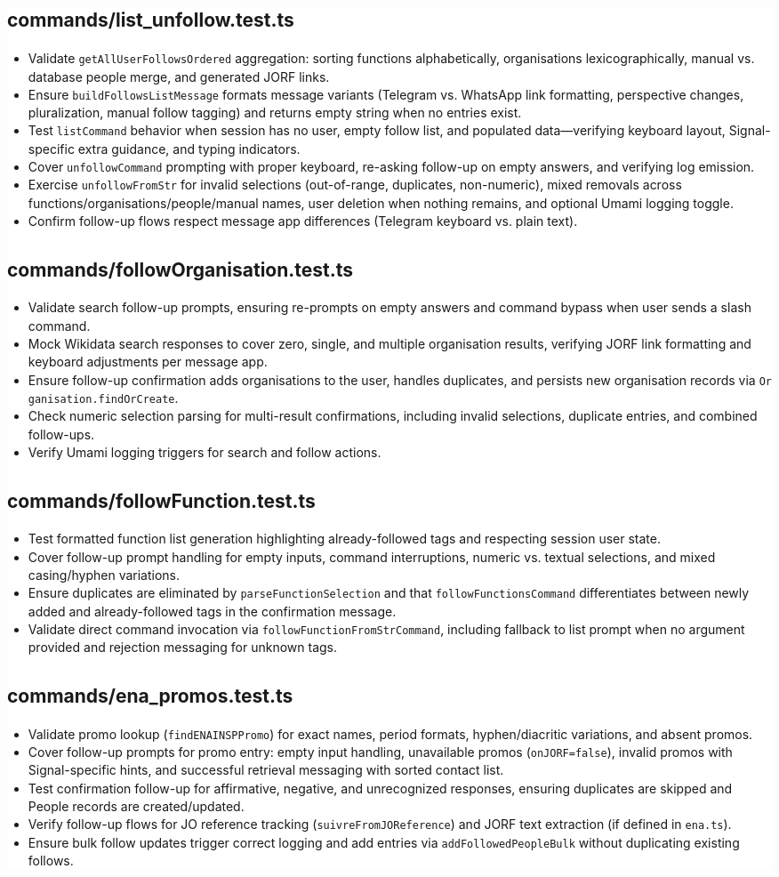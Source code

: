 ## commands/list_unfollow.test.ts
- Validate `getAllUserFollowsOrdered` aggregation: sorting functions alphabetically, organisations lexicographically, manual vs. database people merge, and generated JORF links.
- Ensure `buildFollowsListMessage` formats message variants (Telegram vs. WhatsApp link formatting, perspective changes, pluralization, manual follow tagging) and returns empty string when no entries exist.
- Test `listCommand` behavior when session has no user, empty follow list, and populated data—verifying keyboard layout, Signal-specific extra guidance, and typing indicators.
- Cover `unfollowCommand` prompting with proper keyboard, re-asking follow-up on empty answers, and verifying log emission.
- Exercise `unfollowFromStr` for invalid selections (out-of-range, duplicates, non-numeric), mixed removals across functions/organisations/people/manual names, user deletion when nothing remains, and optional Umami logging toggle.
- Confirm follow-up flows respect message app differences (Telegram keyboard vs. plain text).

## commands/followOrganisation.test.ts
- Validate search follow-up prompts, ensuring re-prompts on empty answers and command bypass when user sends a slash command.
- Mock Wikidata search responses to cover zero, single, and multiple organisation results, verifying JORF link formatting and keyboard adjustments per message app.
- Ensure follow-up confirmation adds organisations to the user, handles duplicates, and persists new organisation records via `Organisation.findOrCreate`.
- Check numeric selection parsing for multi-result confirmations, including invalid selections, duplicate entries, and combined follow-ups.
- Verify Umami logging triggers for search and follow actions.

## commands/followFunction.test.ts
- Test formatted function list generation highlighting already-followed tags and respecting session user state.
- Cover follow-up prompt handling for empty inputs, command interruptions, numeric vs. textual selections, and mixed casing/hyphen variations.
- Ensure duplicates are eliminated by `parseFunctionSelection` and that `followFunctionsCommand` differentiates between newly added and already-followed tags in the confirmation message.
- Validate direct command invocation via `followFunctionFromStrCommand`, including fallback to list prompt when no argument provided and rejection messaging for unknown tags.

## commands/ena_promos.test.ts
- Validate promo lookup (`findENAINSPPromo`) for exact names, period formats, hyphen/diacritic variations, and absent promos.
- Cover follow-up prompts for promo entry: empty input handling, unavailable promos (`onJORF=false`), invalid promos with Signal-specific hints, and successful retrieval messaging with sorted contact list.
- Test confirmation follow-up for affirmative, negative, and unrecognized responses, ensuring duplicates are skipped and People records are created/updated.
- Verify follow-up flows for JO reference tracking (`suivreFromJOReference`) and JORF text extraction (if defined in `ena.ts`).
- Ensure bulk follow updates trigger correct logging and add entries via `addFollowedPeopleBulk` without duplicating existing follows.
